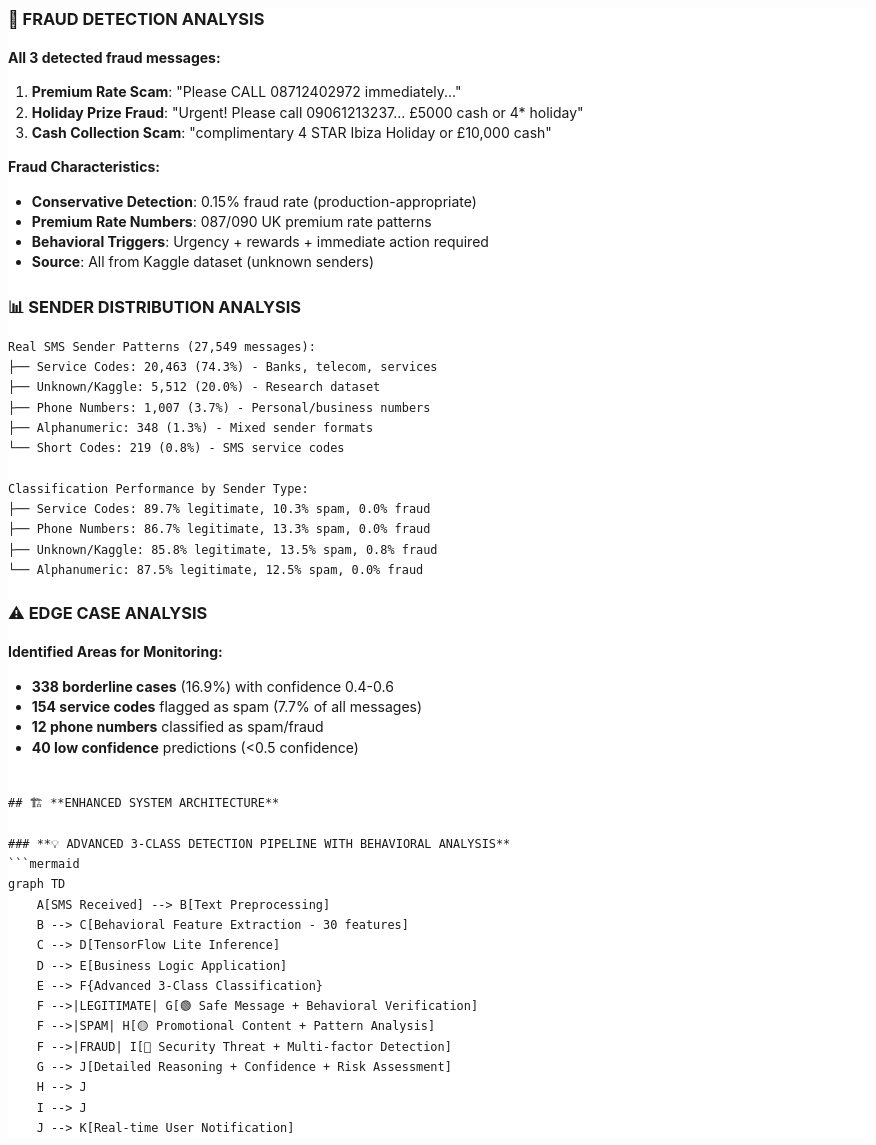 ### **🚨 FRAUD DETECTION ANALYSIS**
**All 3 detected fraud messages:**
1. **Premium Rate Scam**: "Please CALL 08712402972 immediately..."
2. **Holiday Prize Fraud**: "Urgent! Please call 09061213237... £5000 cash or 4* holiday"  
3. **Cash Collection Scam**: "complimentary 4 STAR Ibiza Holiday or £10,000 cash"

**Fraud Characteristics:**
- **Conservative Detection**: 0.15% fraud rate (production-appropriate)
- **Premium Rate Numbers**: 087/090 UK premium rate patterns
- **Behavioral Triggers**: Urgency + rewards + immediate action required
- **Source**: All from Kaggle dataset (unknown senders)

### **📊 SENDER DISTRIBUTION ANALYSIS** 
```
Real SMS Sender Patterns (27,549 messages):
├── Service Codes: 20,463 (74.3%) - Banks, telecom, services
├── Unknown/Kaggle: 5,512 (20.0%) - Research dataset  
├── Phone Numbers: 1,007 (3.7%) - Personal/business numbers
├── Alphanumeric: 348 (1.3%) - Mixed sender formats
└── Short Codes: 219 (0.8%) - SMS service codes

Classification Performance by Sender Type:
├── Service Codes: 89.7% legitimate, 10.3% spam, 0.0% fraud
├── Phone Numbers: 86.7% legitimate, 13.3% spam, 0.0% fraud
├── Unknown/Kaggle: 85.8% legitimate, 13.5% spam, 0.8% fraud
└── Alphanumeric: 87.5% legitimate, 12.5% spam, 0.0% fraud
```

### **⚠️ EDGE CASE ANALYSIS**
**Identified Areas for Monitoring:**
- **338 borderline cases** (16.9%) with confidence 0.4-0.6
- **154 service codes** flagged as spam (7.7% of all messages)  
- **12 phone numbers** classified as spam/fraud
- **40 low confidence** predictions (<0.5 confidence)
```

## 🏗️ **ENHANCED SYSTEM ARCHITECTURE**

### **💡 ADVANCED 3-CLASS DETECTION PIPELINE WITH BEHAVIORAL ANALYSIS**
```mermaid
graph TD
    A[SMS Received] --> B[Text Preprocessing]
    B --> C[Behavioral Feature Extraction - 30 features]
    C --> D[TensorFlow Lite Inference]
    D --> E[Business Logic Application]
    E --> F{Advanced 3-Class Classification}
    F -->|LEGITIMATE| G[🟢 Safe Message + Behavioral Verification]
    F -->|SPAM| H[🟡 Promotional Content + Pattern Analysis]
    F -->|FRAUD| I[🔴 Security Threat + Multi-factor Detection]
    G --> J[Detailed Reasoning + Confidence + Risk Assessment]
    H --> J
    I --> J
    J --> K[Real-time User Notification]
```
